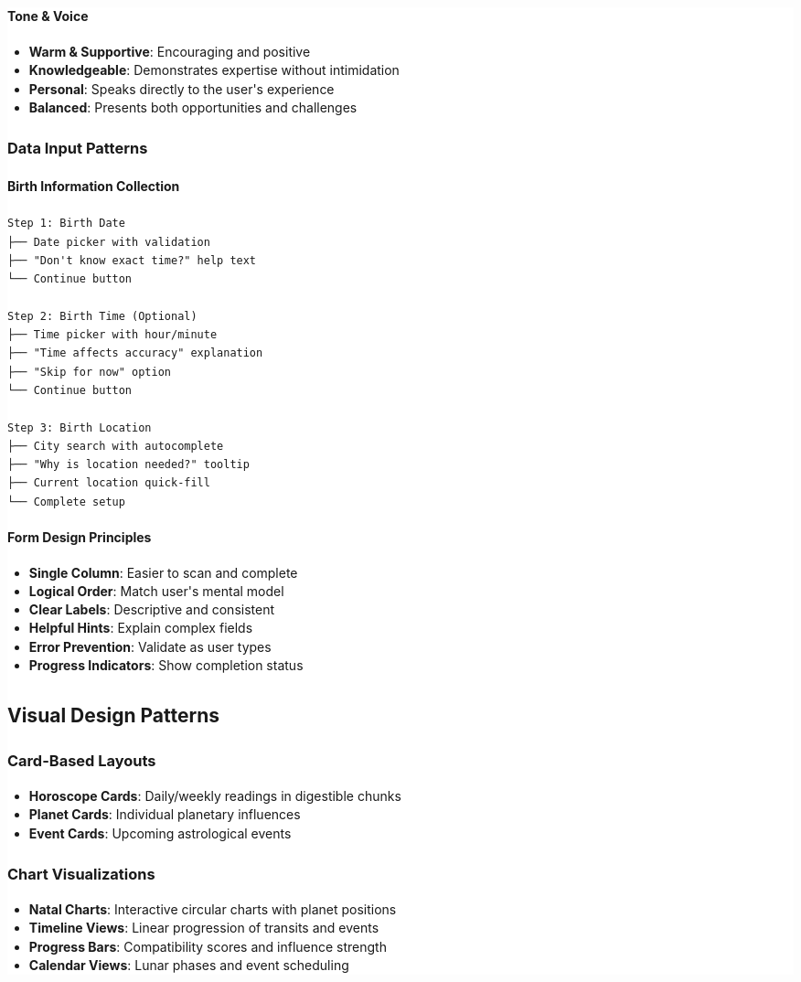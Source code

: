 #### Tone & Voice

- **Warm & Supportive**: Encouraging and positive
- **Knowledgeable**: Demonstrates expertise without intimidation
- **Personal**: Speaks directly to the user's experience
- **Balanced**: Presents both opportunities and challenges

### Data Input Patterns

#### Birth Information Collection

```
Step 1: Birth Date
├── Date picker with validation
├── "Don't know exact time?" help text
└── Continue button

Step 2: Birth Time (Optional)
├── Time picker with hour/minute
├── "Time affects accuracy" explanation
├── "Skip for now" option
└── Continue button

Step 3: Birth Location
├── City search with autocomplete
├── "Why is location needed?" tooltip
├── Current location quick-fill
└── Complete setup
```

#### Form Design Principles

- **Single Column**: Easier to scan and complete
- **Logical Order**: Match user's mental model
- **Clear Labels**: Descriptive and consistent
- **Helpful Hints**: Explain complex fields
- **Error Prevention**: Validate as user types
- **Progress Indicators**: Show completion status

## Visual Design Patterns

### Card-Based Layouts

- **Horoscope Cards**: Daily/weekly readings in digestible chunks
- **Planet Cards**: Individual planetary influences
- **Event Cards**: Upcoming astrological events

### Chart Visualizations

- **Natal Charts**: Interactive circular charts with planet positions
- **Timeline Views**: Linear progression of transits and events  
- **Progress Bars**: Compatibility scores and influence strength
- **Calendar Views**: Lunar phases and event scheduling
